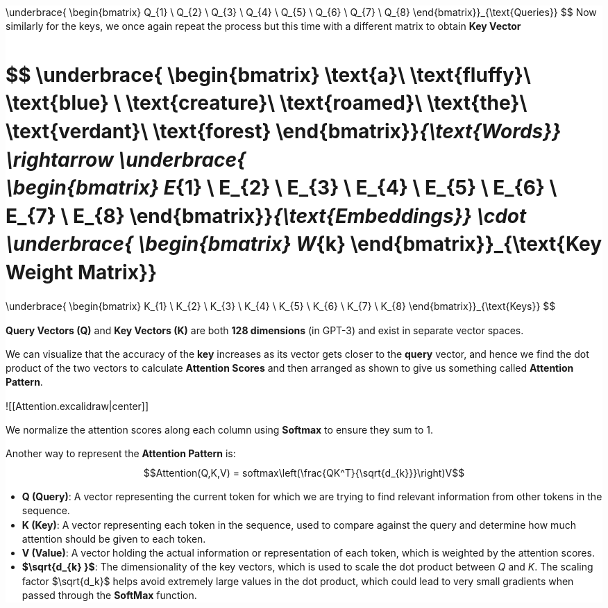 \underbrace{
\begin{bmatrix}
Q_{1} \\ Q_{2} \\ Q_{3} \\ Q_{4} \\ Q_{5} \\ Q_{6} \\ Q_{7} \\ Q_{8}
\end{bmatrix}}_{\text{Queries}}
$$ 
Now similarly for the keys, we once again repeat the process but this time with a different matrix to obtain **Key Vector**

$$
\underbrace{
\begin{bmatrix}
 \text{a}\\ \text{fluffy}\\ \text{blue} \\ \text{creature}\\ \text{roamed}\\ \text{the}\\ \text{verdant}\\ \text{forest}
\end{bmatrix}}_{\text{Words}}
\rightarrow
\underbrace{  
\begin{bmatrix}
 E_{1} \\ E_{2} \\ E_{3} \\ E_{4} \\ E_{5} \\ E_{6} \\ E_{7} \\ E_{8}
\end{bmatrix}}_{\text{Embeddings}}
\cdot
\underbrace{
\begin{bmatrix}
 W_{k}
\end{bmatrix}}_{\text{Key Weight Matrix}}
=
\underbrace{
\begin{bmatrix}
K_{1} \\ K_{2} \\ K_{3} \\ K_{4} \\ K_{5} \\ K_{6} \\ K_{7} \\ K_{8}
\end{bmatrix}}_{\text{Keys}}
$$

**Query Vectors (Q)** and **Key Vectors (K)** are both **128 dimensions** (in GPT-3) and exist in separate vector spaces.

We can visualize that the accuracy of the **key** increases as its vector gets closer to the **query** vector, and hence we find the dot product of the two vectors to calculate **Attention Scores** and then arranged as shown to give us something called **Attention Pattern**.

![[Attention.excalidraw|center]]

We normalize the attention scores along each column using **Softmax** to ensure they sum to 1.

Another way to represent the **Attention Pattern** is:
$$Attention(Q,K,V) = softmax\left(\frac{QK^T}{\sqrt{d_{k}}}\right)V$$
- **Q (Query)**: A vector representing the current token for which we are trying to find relevant information from other tokens in the sequence.
- **K (Key)**: A vector representing each token in the sequence, used to compare against the query and determine how much attention should be given to each token.
- **V (Value)**: A vector holding the actual information or representation of each token, which is weighted by the attention scores.
- **$\sqrt{d_{k} }$​**: The dimensionality of the key vectors, which is used to scale the dot product between $Q$ and $K$. The scaling factor $\sqrt{d_k}$ helps avoid extremely large values in the dot product, which could lead to very small gradients when passed through the **SoftMax** function.​

